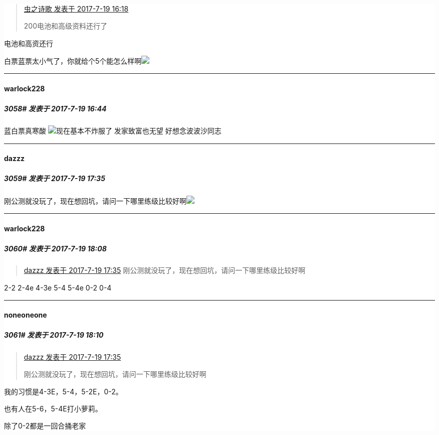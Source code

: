 
<blockquote><a href="httphttps://bbs.saraba1st.com/2b/forum.php?mod=redirect&amp;goto=findpost&amp;pid=36623294&amp;ptid=1471785" target="_blank">虫之诗歌 发表于 2017-7-19 16:18</a>

200电池和高级资料还行了</blockquote>
电池和高资还行

白票蓝票太小气了，你就给个5个能怎么样啊<img src="https://static.saraba1st.com/image/smiley/face2017/068.png" referrerpolicy="no-referrer">


*****

####  warlock228  
##### 3058#       发表于 2017-7-19 16:44


蓝白票真寒酸 <img src="https://static.saraba1st.com/image/smiley/face2017/068.png" referrerpolicy="no-referrer">现在基本不炸服了 发家致富也无望 
好想念波波沙同志


*****

####  dazzz  
##### 3059#       发表于 2017-7-19 17:35


刚公测就没玩了，现在想回坑，请问一下哪里练级比较好啊<img src="https://static.saraba1st.com/image/smiley/face2017/143.png" referrerpolicy="no-referrer">


*****

####  warlock228  
##### 3060#       发表于 2017-7-19 18:08


<blockquote><a href="httphttps://bbs.saraba1st.com/2b/forum.php?mod=redirect&amp;goto=findpost&amp;pid=36624206&amp;ptid=1471785" target="_blank">dazzz 发表于 2017-7-19 17:35</a>
刚公测就没玩了，现在想回坑，请问一下哪里练级比较好啊</blockquote>
2-2 2-4e 4-3e 5-4 5-4e 0-2 0-4




*****

####  noneoneone  
##### 3061#       发表于 2017-7-19 18:10


<blockquote><a href="httphttps://bbs.saraba1st.com/2b/forum.php?mod=redirect&amp;goto=findpost&amp;pid=36624206&amp;ptid=1471785" target="_blank">dazzz 发表于 2017-7-19 17:35</a>

刚公测就没玩了，现在想回坑，请问一下哪里练级比较好啊</blockquote>
我的习惯是4-3E，5-4，5-2E，0-2。

也有人在5-6，5-4E打小萝莉。

除了0-2都是一回合捅老家
